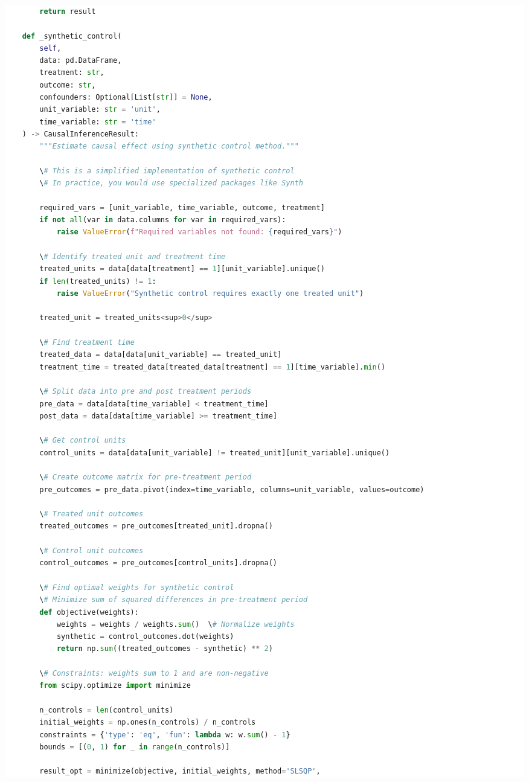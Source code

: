 ```python
        return result
    
    def _synthetic_control(
        self,
        data: pd.DataFrame,
        treatment: str,
        outcome: str,
        confounders: Optional[List[str]] = None,
        unit_variable: str = 'unit',
        time_variable: str = 'time'
    ) -> CausalInferenceResult:
        """Estimate causal effect using synthetic control method."""
        
        \# This is a simplified implementation of synthetic control
        \# In practice, you would use specialized packages like Synth
        
        required_vars = [unit_variable, time_variable, outcome, treatment]
        if not all(var in data.columns for var in required_vars):
            raise ValueError(f"Required variables not found: {required_vars}")
        
        \# Identify treated unit and treatment time
        treated_units = data[data[treatment] == 1][unit_variable].unique()
        if len(treated_units) != 1:
            raise ValueError("Synthetic control requires exactly one treated unit")
        
        treated_unit = treated_units<sup>0</sup>
        
        \# Find treatment time
        treated_data = data[data[unit_variable] == treated_unit]
        treatment_time = treated_data[treated_data[treatment] == 1][time_variable].min()
        
        \# Split data into pre and post treatment periods
        pre_data = data[data[time_variable] < treatment_time]
        post_data = data[data[time_variable] >= treatment_time]
        
        \# Get control units
        control_units = data[data[unit_variable] != treated_unit][unit_variable].unique()
        
        \# Create outcome matrix for pre-treatment period
        pre_outcomes = pre_data.pivot(index=time_variable, columns=unit_variable, values=outcome)
        
        \# Treated unit outcomes
        treated_outcomes = pre_outcomes[treated_unit].dropna()
        
        \# Control unit outcomes
        control_outcomes = pre_outcomes[control_units].dropna()
        
        \# Find optimal weights for synthetic control
        \# Minimize sum of squared differences in pre-treatment period
        def objective(weights):
            weights = weights / weights.sum()  \# Normalize weights
            synthetic = control_outcomes.dot(weights)
            return np.sum((treated_outcomes - synthetic) ** 2)
        
        \# Constraints: weights sum to 1 and are non-negative
        from scipy.optimize import minimize
        
        n_controls = len(control_units)
        initial_weights = np.ones(n_controls) / n_controls
        constraints = {'type': 'eq', 'fun': lambda w: w.sum() - 1}
        bounds = [(0, 1) for _ in range(n_controls)]
        
        result_opt = minimize(objective, initial_weights, method='SLSQP',
```